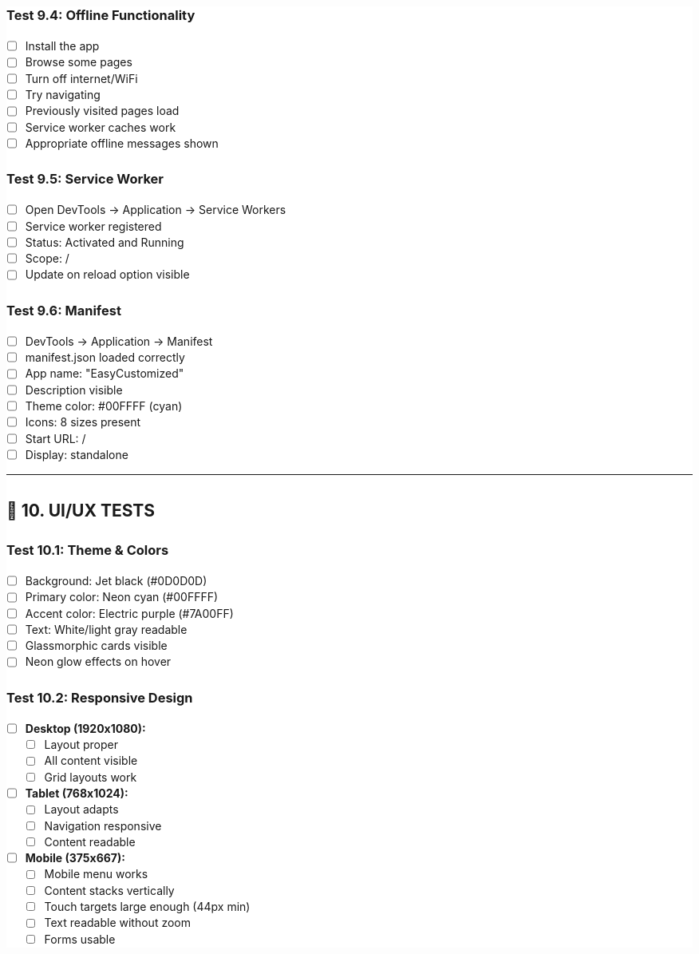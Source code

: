 ### **Test 9.4: Offline Functionality**
- [ ] Install the app
- [ ] Browse some pages
- [ ] Turn off internet/WiFi
- [ ] Try navigating
- [ ] Previously visited pages load
- [ ] Service worker caches work
- [ ] Appropriate offline messages shown

### **Test 9.5: Service Worker**
- [ ] Open DevTools → Application → Service Workers
- [ ] Service worker registered
- [ ] Status: Activated and Running
- [ ] Scope: /
- [ ] Update on reload option visible

### **Test 9.6: Manifest**
- [ ] DevTools → Application → Manifest
- [ ] manifest.json loaded correctly
- [ ] App name: "EasyCustomized"
- [ ] Description visible
- [ ] Theme color: #00FFFF (cyan)
- [ ] Icons: 8 sizes present
- [ ] Start URL: /
- [ ] Display: standalone

---

## 🎨 **10. UI/UX TESTS**

### **Test 10.1: Theme & Colors**
- [ ] Background: Jet black (#0D0D0D)
- [ ] Primary color: Neon cyan (#00FFFF)
- [ ] Accent color: Electric purple (#7A00FF)
- [ ] Text: White/light gray readable
- [ ] Glassmorphic cards visible
- [ ] Neon glow effects on hover

### **Test 10.2: Responsive Design**
- [ ] **Desktop (1920x1080):**
  - [ ] Layout proper
  - [ ] All content visible
  - [ ] Grid layouts work
- [ ] **Tablet (768x1024):**
  - [ ] Layout adapts
  - [ ] Navigation responsive
  - [ ] Content readable
- [ ] **Mobile (375x667):**
  - [ ] Mobile menu works
  - [ ] Content stacks vertically
  - [ ] Touch targets large enough (44px min)
  - [ ] Text readable without zoom
  - [ ] Forms usable
